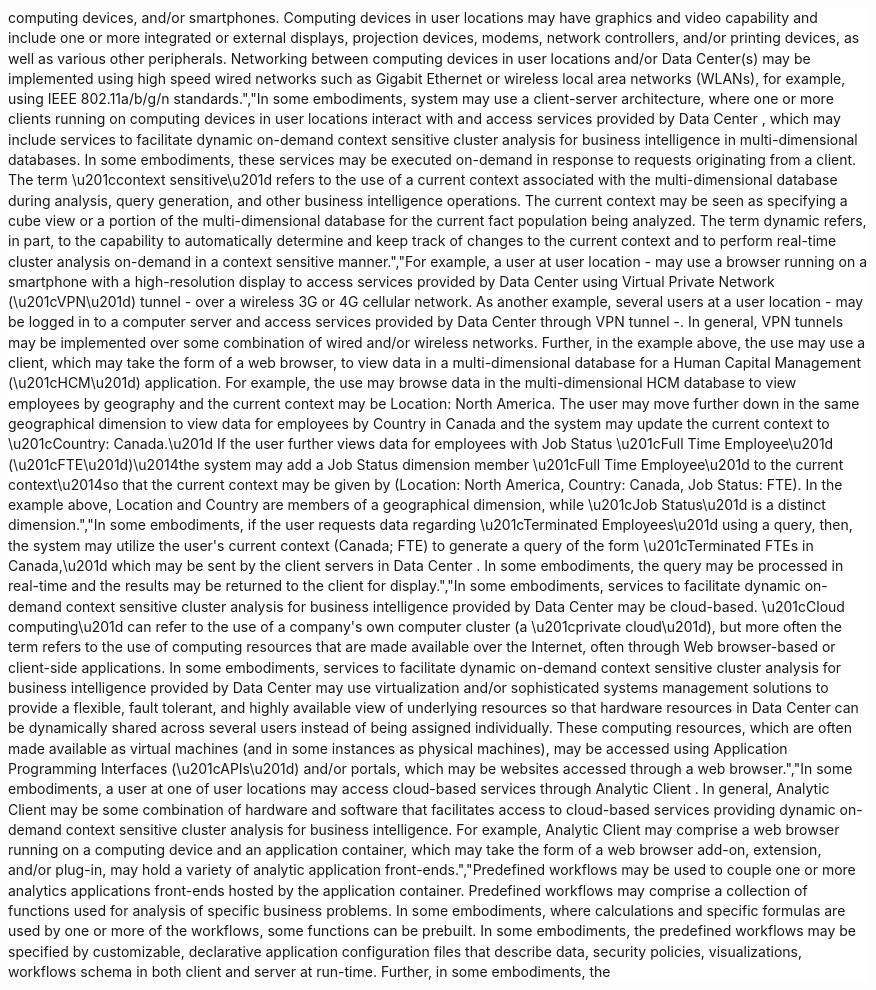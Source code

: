 computing devices, and\/or smartphones. Computing devices in user locations may have graphics and video capability and include one or more integrated or external displays, projection devices, modems, network controllers, and\/or printing devices, as well as various other peripherals. Networking between computing devices in user locations  and\/or Data Center(s)  may be implemented using high speed wired networks such as Gigabit Ethernet or wireless local area networks (WLANs), for example, using IEEE 802.11a\/b\/g\/n standards.","In some embodiments, system  may use a client-server architecture, where one or more clients running on computing devices in user locations  interact with and access services provided by Data Center , which may include services to facilitate dynamic on-demand context sensitive cluster analysis for business intelligence in multi-dimensional databases. In some embodiments, these services may be executed on-demand in response to requests originating from a client. The term \u201ccontext sensitive\u201d refers to the use of a current context associated with the multi-dimensional database during analysis, query generation, and other business intelligence operations. The current context may be seen as specifying a cube view or a portion of the multi-dimensional database for the current fact population being analyzed. The term dynamic refers, in part, to the capability to automatically determine and keep track of changes to the current context and to perform real-time cluster analysis on-demand in a context sensitive manner.","For example, a user at user location - may use a browser running on a smartphone with a high-resolution display to access services provided by Data Center  using Virtual Private Network (\u201cVPN\u201d) tunnel - over a wireless 3G or 4G cellular network. As another example, several users at a user location - may be logged in to a computer server and access services provided by Data Center  through VPN tunnel -. In general, VPN tunnels  may be implemented over some combination of wired and\/or wireless networks. Further, in the example above, the use may use a client, which may take the form of a web browser, to view data in a multi-dimensional database for a Human Capital Management (\u201cHCM\u201d) application. For example, the use may browse data in the multi-dimensional HCM database to view employees by geography and the current context may be Location: North America. The user may move further down in the same geographical dimension to view data for employees by Country in Canada and the system may update the current context to \u201cCountry: Canada.\u201d If the user further views data for employees with Job Status \u201cFull Time Employee\u201d (\u201cFTE\u201d)\u2014the system may add a Job Status dimension member \u201cFull Time Employee\u201d to the current context\u2014so that the current context may be given by (Location: North America, Country: Canada, Job Status: FTE). In the example above, Location and Country are members of a geographical dimension, while \u201cJob Status\u201d is a distinct dimension.","In some embodiments, if the user requests data regarding \u201cTerminated Employees\u201d using a query, then, the system may utilize the user's current context (Canada; FTE) to generate a query of the form \u201cTerminated FTEs in Canada,\u201d which may be sent by the client servers in Data Center . In some embodiments, the query may be processed in real-time and the results may be returned to the client for display.","In some embodiments, services to facilitate dynamic on-demand context sensitive cluster analysis for business intelligence provided by Data Center  may be cloud-based. \u201cCloud computing\u201d can refer to the use of a company's own computer cluster (a \u201cprivate cloud\u201d), but more often the term refers to the use of computing resources that are made available over the Internet, often through Web browser-based or client-side applications. In some embodiments, services to facilitate dynamic on-demand context sensitive cluster analysis for business intelligence provided by Data Center  may use virtualization and\/or sophisticated systems management solutions to provide a flexible, fault tolerant, and highly available view of underlying resources so that hardware resources in Data Center  can be dynamically shared across several users instead of being assigned individually. These computing resources, which are often made available as virtual machines (and in some instances as physical machines), may be accessed using Application Programming Interfaces (\u201cAPIs\u201d) and\/or portals, which may be websites accessed through a web browser.","In some embodiments, a user at one of user locations  may access cloud-based services through Analytic Client . In general, Analytic Client  may be some combination of hardware and software that facilitates access to cloud-based services providing dynamic on-demand context sensitive cluster analysis for business intelligence. For example, Analytic Client  may comprise a web browser running on a computing device and an application container, which may take the form of a web browser add-on, extension, and\/or plug-in, may hold a variety of analytic application front-ends.","Predefined workflows may be used to couple one or more analytics applications front-ends hosted by the application container. Predefined workflows may comprise a collection of functions used for analysis of specific business problems. In some embodiments, where calculations and specific formulas are used by one or more of the workflows, some functions can be prebuilt. In some embodiments, the predefined workflows may be specified by customizable, declarative application configuration files that describe data, security policies, visualizations, workflows schema in both client and server at run-time. Further, in some embodiments, the